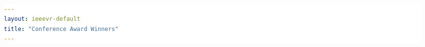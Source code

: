 ```yaml
---
layout: ieeevr-default
title: "Conference Award Winners"
---
```


<style>
    .styled-table {
        border-collapse: collapse;
        margin: 25px 0;
        font-size: 0.9em;
        font-family: sans-serif;
        /*min-width: 400px;*/
        box-shadow: 0 0 20px rgba(0, 0, 0, 0.15);
        display: table;
    }

    .styled-table thead tr {
        background-color: #fec10d;
        color: #ffffff;
        text-align: left;
    }

    .styled-table th,
    .styled-table td {
        padding: 12px 15px;
    }

    .styled-table tbody tr {
        border-bottom: 1px solid #dddddd;
    }

    .styled-table tbody tr:nth-of-type(even) {
        background-color: #fffbed;
    }

    .styled-table tbody tr:last-of-type {
        border-bottom: 2px solid #fec10d;
    }

    .styled-table tbody tr.active-row {
        font-weight: bold;
        color: #fec10d;
    }

    /* Collapsible */
    input[type='checkbox'] {
        display: none;
    }

    .wrap-collabsible {
        margin: 1rem 0;
    }
